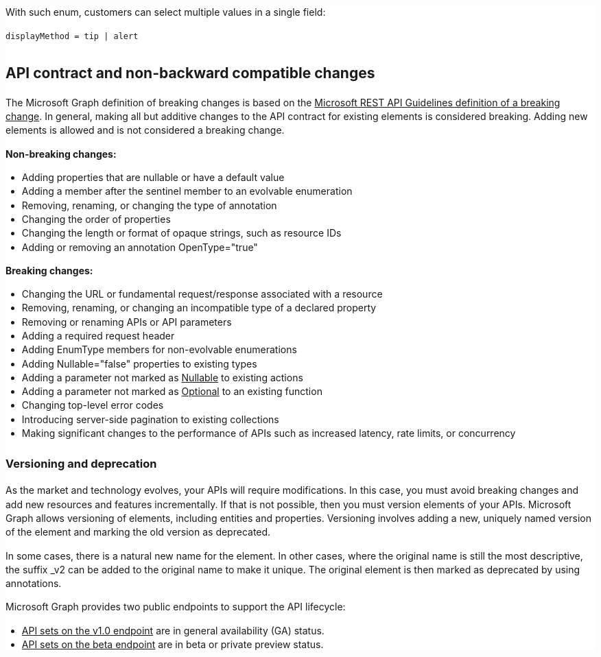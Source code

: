 With such enum, customers can select multiple values in a single field:

`displayMethod = tip | alert`

## API contract and non-backward compatible changes

The Microsoft Graph definition of breaking changes is based on the
[Microsoft REST API Guidelines definition of a breaking change](https://github.com/microsoft/api-guidelines/blob/vNext/Guidelines.md#123-definition-of-a-breaking-change). In general, making all but additive changes to the API contract for existing elements is considered breaking. Adding new elements is allowed and is not considered a breaking change.

**Non-breaking changes:**

- Adding properties that are nullable or have a default value
- Adding a member after the sentinel member to an evolvable enumeration
- Removing, renaming, or changing the type of annotation
- Changing the order of properties
- Changing the length or format of opaque strings, such as resource IDs
- Adding or removing an annotation OpenType="true"

**Breaking changes:**

- Changing the URL or fundamental request/response associated with a resource
- Removing, renaming, or changing an incompatible type of a declared property
- Removing or renaming APIs or API parameters
- Adding a required request header
- Adding EnumType members for non-evolvable enumerations
- Adding Nullable="false" properties to existing types
- Adding a parameter not marked as [Nullable](http://docs.oasis-open.org/odata/odata-csdl-xml/v4.01/odata-csdl-xml-v4.01.html#sec_Nullable) to existing actions
- Adding a parameter not marked as [Optional](https://github.com/oasis-tcs/odata-vocabularies/blob/main/vocabularies/Org.OData.Core.V1.md#OptionalParameter) to an existing function
- Changing top-level error codes
- Introducing server-side pagination to existing collections
- Making significant changes to the performance of APIs such as increased latency, rate limits, or concurrency

### Versioning and deprecation

As the market and technology evolves, your APIs will require modifications. In this case, you must avoid breaking changes and add new resources and features incrementally. If that is not possible, then you must version elements of your APIs. Microsoft Graph allows versioning of elements, including entities and properties. Versioning involves adding a new, uniquely named version of the element and marking the old version as deprecated.

In some cases, there is a natural new name for the element. In other cases, where the original name is still the most descriptive, the suffix _v2 can be added to the original name to make it unique. The original element is then marked as deprecated by using annotations.

Microsoft Graph provides two public endpoints to support the API lifecycle:
- [API sets on the v1.0 endpoint](https://graph.microsoft.com/v1.0) are in general availability (GA) status.
- [API sets on the beta endpoint](https://graph.microsoft.com/beta) are in beta or private preview status.
